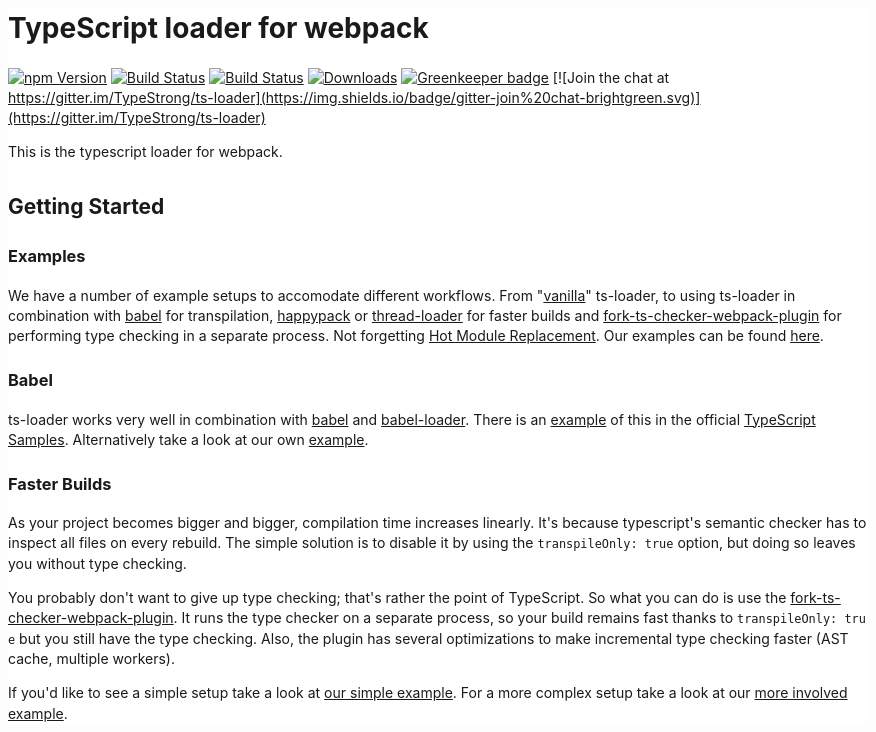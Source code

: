 # TypeScript loader for webpack

[![npm Version](https://img.shields.io/npm/v/ts-loader.svg)](https://www.npmjs.com/package/ts-loader)
[![Build Status](https://travis-ci.org/TypeStrong/ts-loader.svg?branch=master)](https://travis-ci.org/TypeStrong/ts-loader)
[![Build Status](https://ci.appveyor.com/api/projects/status/bjh0r0d4ckspgkh9/branch/master?svg=true)](https://ci.appveyor.com/project/JohnReilly/ts-loader/branch/master)
[![Downloads](http://img.shields.io/npm/dm/ts-loader.svg)](https://npmjs.org/package/ts-loader)
[![Greenkeeper badge](https://badges.greenkeeper.io/TypeStrong/ts-loader.svg)](https://greenkeeper.io/)
[![Join the chat at https://gitter.im/TypeStrong/ts-loader](https://img.shields.io/badge/gitter-join%20chat-brightgreen.svg)](https://gitter.im/TypeStrong/ts-loader)

This is the typescript loader for webpack.

## Getting Started

### Examples

We have a number of example setups to accomodate different workflows.  From "[vanilla](examples/vanilla)" ts-loader, to using ts-loader in combination with [babel](https://babeljs.io/) for transpilation, [happypack](https://github.com/amireh/happypack) or [thread-loader](https://github.com/webpack-contrib/thread-loader) for faster builds and [fork-ts-checker-webpack-plugin](https://github.com/Realytics/fork-ts-checker-webpack-plugin) for performing type checking in a separate process. Not forgetting [Hot Module Replacement](https://webpack.js.org/api/hot-module-replacement/). Our examples can be found [here](examples/).

### Babel

ts-loader works very well in combination with [babel](https://babeljs.io/) and [babel-loader](https://github.com/babel/babel-loader).  There is an [example](https://github.com/Microsoft/TypeScriptSamples/tree/master/react-flux-babel-karma) of this in the official [TypeScript Samples](https://github.com/Microsoft/TypeScriptSamples). Alternatively take a look at our own [example](examples/react-babel-karma-gulp).

### Faster Builds

As your project becomes bigger and bigger, compilation time increases linearly. It's because typescript's semantic checker has to inspect all files on every rebuild. The simple solution is to disable it by using the `transpileOnly: true` option, but doing so leaves you without type checking.

You probably don't want to give up type checking; that's rather the point of TypeScript.  So what you can do is use the [fork-ts-checker-webpack-plugin](https://github.com/Realytics/fork-ts-checker-webpack-plugin). It runs the type checker on a separate process, so your build remains fast thanks to `transpileOnly: true` but you still have the type checking. Also, the plugin has several optimizations to make incremental type checking faster (AST cache, multiple workers).

If you'd like to see a simple setup take a look at [our simple example](examples/fork-ts-checker/). For a more complex setup take a look at our [more involved example](examples/react-babel-karma-gulp-fork-ts-checker).

